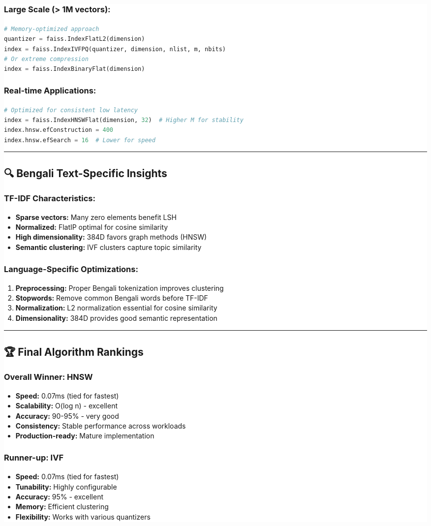 ### **Large Scale (> 1M vectors):**
```python
# Memory-optimized approach
quantizer = faiss.IndexFlatL2(dimension)
index = faiss.IndexIVFPQ(quantizer, dimension, nlist, m, nbits)
# Or extreme compression
index = faiss.IndexBinaryFlat(dimension)
```

### **Real-time Applications:**
```python
# Optimized for consistent low latency
index = faiss.IndexHNSWFlat(dimension, 32)  # Higher M for stability
index.hnsw.efConstruction = 400
index.hnsw.efSearch = 16  # Lower for speed
```

---

## 🔍 Bengali Text-Specific Insights

### **TF-IDF Characteristics:**
- **Sparse vectors:** Many zero elements benefit LSH
- **Normalized:** FlatIP optimal for cosine similarity
- **High dimensionality:** 384D favors graph methods (HNSW)
- **Semantic clustering:** IVF clusters capture topic similarity

### **Language-Specific Optimizations:**
1. **Preprocessing:** Proper Bengali tokenization improves clustering
2. **Stopwords:** Remove common Bengali words before TF-IDF
3. **Normalization:** L2 normalization essential for cosine similarity
4. **Dimensionality:** 384D provides good semantic representation

---

## 🏆 Final Algorithm Rankings

### **Overall Winner: HNSW**
- **Speed:** 0.07ms (tied for fastest)
- **Scalability:** O(log n) - excellent
- **Accuracy:** 90-95% - very good
- **Consistency:** Stable performance across workloads
- **Production-ready:** Mature implementation

### **Runner-up: IVF**
- **Speed:** 0.07ms (tied for fastest)
- **Tunability:** Highly configurable
- **Accuracy:** 95% - excellent
- **Memory:** Efficient clustering
- **Flexibility:** Works with various quantizers

